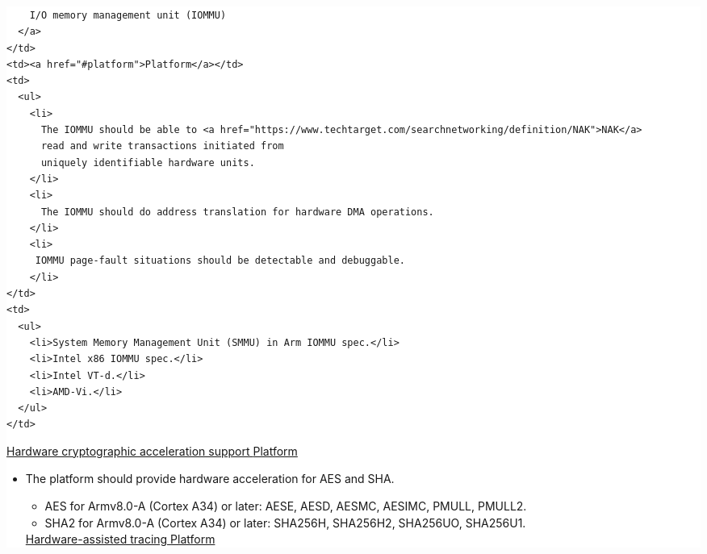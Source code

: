         I/O memory management unit (IOMMU)
      </a>
    </td>
    <td><a href="#platform">Platform</a></td>
    <td>
      <ul>
        <li>
          The IOMMU should be able to <a href="https://www.techtarget.com/searchnetworking/definition/NAK">NAK</a>
          read and write transactions initiated from
          uniquely identifiable hardware units.
        </li>
        <li>
          The IOMMU should do address translation for hardware DMA operations.
        </li>
        <li>
         IOMMU page-fault situations should be detectable and debuggable.
        </li>
    </td>
    <td>
      <ul>
        <li>System Memory Management Unit (SMMU) in Arm IOMMU spec.</li>
        <li>Intel x86 IOMMU spec.</li>
        <li>Intel VT-d.</li>
        <li>AMD-Vi.</li>
      </ul>
    </td>
  </tr>
  <tr>
    <td>
      <a href="/docs/contribute/governance/rfcs/0111_fuchsia_hardware_specifications.md#recommended_hardware_cryptographic_acceleration_support">
        Hardware cryptographic acceleration support
      </a>
    </td>
    <td><a href="#platform">Platform</a></td>
    <td>
      <ul>
        <li>
          The platform should provide hardware acceleration for AES and SHA.
        </li>
      </l>
    </td>
    <td>
      <ul>
        <li>
          AES for Armv8.0-A (Cortex A34) or later: AESE, AESD, AESMC, AESIMC,
          PMULL, PMULL2.
        </li>
        <li>
          SHA2 for Armv8.0-A (Cortex A34) or later: SHA256H, SHA256H2, SHA256UO,
          SHA256U1.
        </li>
      </ul>
    </td>
  </tr>
  <tr>
    <td>
      <a href="/docs/contribute/governance/rfcs/0111_fuchsia_hardware_specifications.md#recommended_hardware_assisted_tracing">
        Hardware-assisted tracing
      </a>
    </td>
    <td><a href="#platform">Platform</a></td>